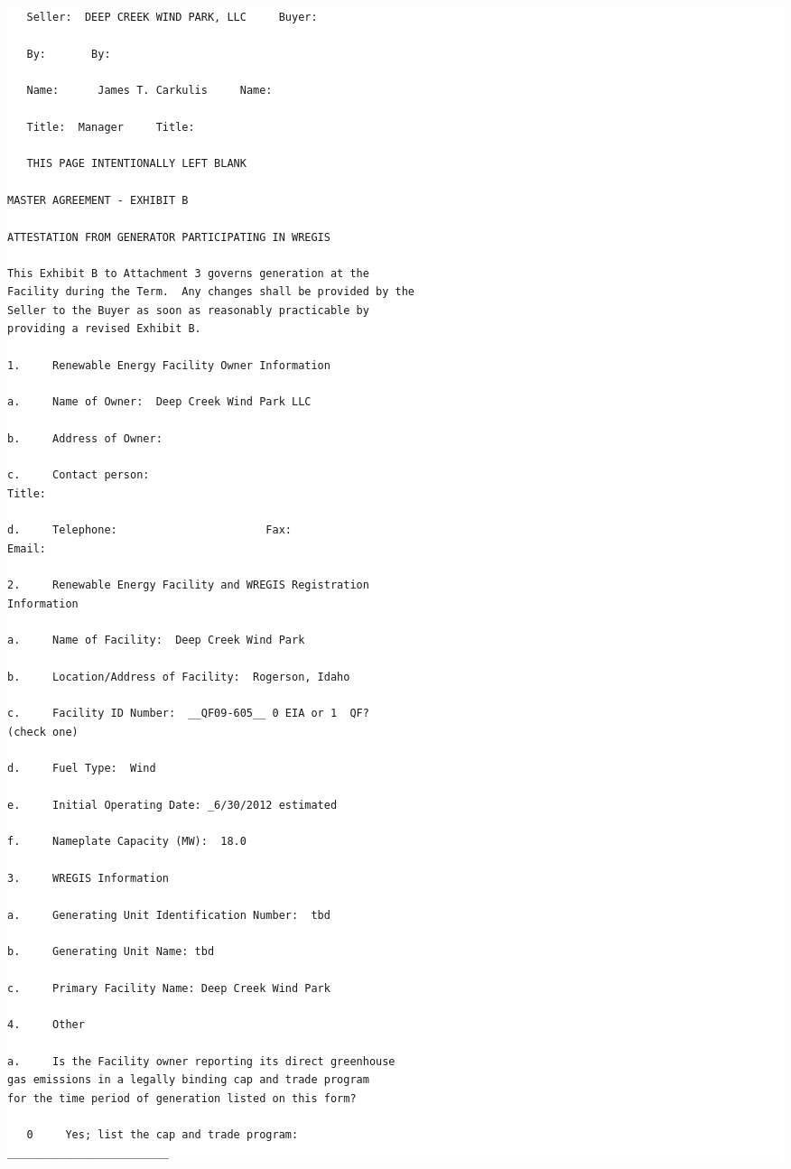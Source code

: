        Seller:  DEEP CREEK WIND PARK, LLC     Buyer:  
  
       By:       By:  
  
       Name:      James T. Carkulis     Name:  
  
       Title:  Manager     Title:  
  
       THIS PAGE INTENTIONALLY LEFT BLANK  
  
    MASTER AGREEMENT - EXHIBIT B  
  
    ATTESTATION FROM GENERATOR PARTICIPATING IN WREGIS  
  
    This Exhibit B to Attachment 3 governs generation at the  
    Facility during the Term.  Any changes shall be provided by the  
    Seller to the Buyer as soon as reasonably practicable by  
    providing a revised Exhibit B.  
  
    1.     Renewable Energy Facility Owner Information  
  
    a.     Name of Owner:  Deep Creek Wind Park LLC  
  
    b.     Address of Owner:  
  
    c.     Contact person:  
    Title:  
  
    d.     Telephone:                       Fax:  
    Email:  
  
    2.     Renewable Energy Facility and WREGIS Registration  
    Information  
  
    a.     Name of Facility:  Deep Creek Wind Park  
  
    b.     Location/Address of Facility:  Rogerson, Idaho  
  
    c.     Facility ID Number:  __QF09-605__ 0 EIA or 1  QF?  
    (check one)  
  
    d.     Fuel Type:  Wind  
  
    e.     Initial Operating Date: _6/30/2012 estimated  
  
    f.     Nameplate Capacity (MW):  18.0  
  
    3.     WREGIS Information  
  
    a.     Generating Unit Identification Number:  tbd  
  
    b.     Generating Unit Name: tbd  
  
    c.     Primary Facility Name: Deep Creek Wind Park  
  
    4.     Other  
  
    a.     Is the Facility owner reporting its direct greenhouse  
    gas emissions in a legally binding cap and trade program  
    for the time period of generation listed on this form?  
  
       0     Yes; list the cap and trade program:  
    _________________________  
  